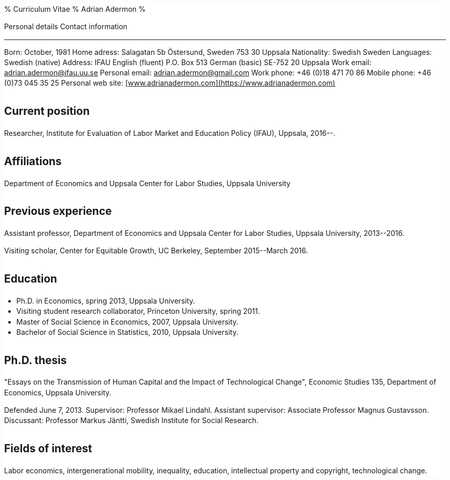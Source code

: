 % Curriculum Vitae
% Adrian Adermon
%

Personal details                      Contact information
---               ---                 ---                 ---
Born:             October, 1981       Home adress:        Salagatan 5b
                  Östersund, Sweden                       753 30 Uppsala
Nationality:      Swedish                                 Sweden
Languages:        Swedish (native)    Address:            IFAU
                  English (fluent)                        P.O. Box 513
                  German (basic)                          SE-752 20 Uppsala
                                      Work email:         adrian.adermon@ifau.uu.se
                                      Personal email:     adrian.adermon@gmail.com
                                      Work phone:         +46 (0)18 471 70 86
                                      Mobile phone:       +46 (0)73 045 35 25
                                      Personal web site:  [www.adrianadermon.com](https://www.adrianadermon.com)

## Current position

Researcher, Institute for Evaluation of Labor Market and Education Policy (IFAU), Uppsala, 2016--.

## Affiliations

Department of Economics and Uppsala Center for Labor Studies, Uppsala University

## Previous experience

Assistant professor, Department of Economics and Uppsala Center for Labor Studies, Uppsala University, 2013--2016.

Visiting scholar, Center for Equitable Growth, UC Berkeley, September 2015--March 2016.

## Education

* Ph.D. in Economics, spring 2013, Uppsala University.
* Visiting student research collaborator, Princeton University, spring 2011.
* Master of Social Science in Economics, 2007, Uppsala University.
* Bachelor of Social Science in Statistics, 2010, Uppsala University.

## Ph.D. thesis

"Essays on the Transmission of Human Capital and the Impact of Technological Change", Economic Studies 135, Department of Economics, Uppsala University.

Defended June 7, 2013. Supervisor: Professor Mikael Lindahl. Assistant supervisor: Associate Professor Magnus Gustavsson. Discussant: Professor Markus Jäntti, Swedish Institute for Social Research.

## Fields of interest

Labor economics, intergenerational mobility, inequality, education, intellectual property and copyright, technological change.
